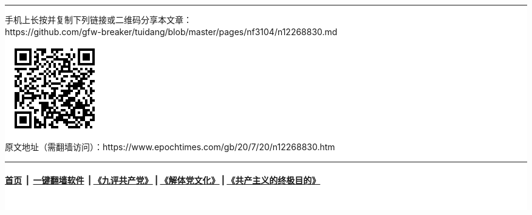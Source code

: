  <div id="below_article_ad">
 </div>
</div>

<hr/>
手机上长按并复制下列链接或二维码分享本文章：<br/>
https://github.com/gfw-breaker/tuidang/blob/master/pages/nf3104/n12268830.md <br/>
<a href='https://github.com/gfw-breaker/tuidang/blob/master/pages/nf3104/n12268830.md'><img src='https://github.com/gfw-breaker/tuidang/blob/master/pages/nf3104/n12268830.md.png'/></a> <br/>
原文地址（需翻墙访问）：https://www.epochtimes.com/gb/20/7/20/n12268830.htm


------------------------
#### [首页](https://github.com/gfw-breaker/banned-news/blob/master/README.md) &nbsp;|&nbsp; [一键翻墙软件](https://github.com/gfw-breaker/nogfw/blob/master/README.md) &nbsp;| [《九评共产党》](https://github.com/gfw-breaker/9ping.md/blob/master/README.md#九评之一评共产党是什么) | [《解体党文化》](https://github.com/gfw-breaker/jtdwh.md/blob/master/README.md) | [《共产主义的终极目的》](https://github.com/gfw-breaker/gczydzjmd.md/blob/master/README.md)


<img src='http://gfw-breaker.win/tuidang/pages/nf3104/n12268830.md' width='0px' height='0px'/>